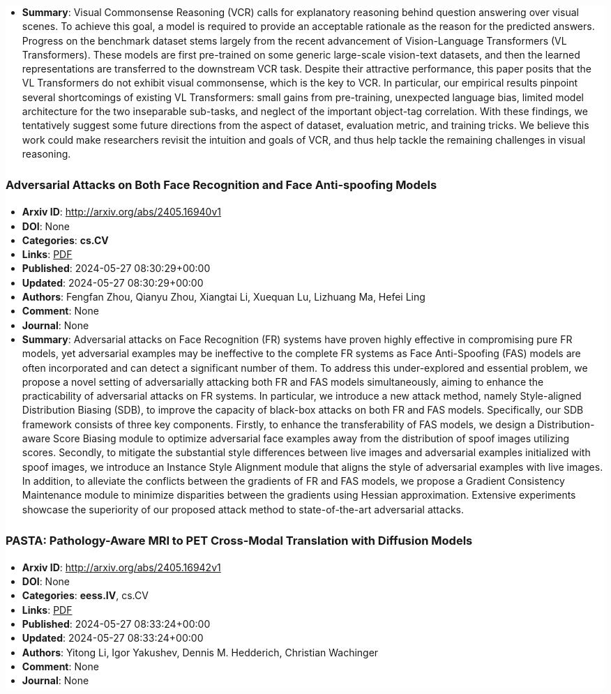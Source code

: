 - **Summary**: Visual Commonsense Reasoning (VCR) calls for explanatory reasoning behind question answering over visual scenes. To achieve this goal, a model is required to provide an acceptable rationale as the reason for the predicted answers. Progress on the benchmark dataset stems largely from the recent advancement of Vision-Language Transformers (VL Transformers). These models are first pre-trained on some generic large-scale vision-text datasets, and then the learned representations are transferred to the downstream VCR task. Despite their attractive performance, this paper posits that the VL Transformers do not exhibit visual commonsense, which is the key to VCR. In particular, our empirical results pinpoint several shortcomings of existing VL Transformers: small gains from pre-training, unexpected language bias, limited model architecture for the two inseparable sub-tasks, and neglect of the important object-tag correlation. With these findings, we tentatively suggest some future directions from the aspect of dataset, evaluation metric, and training tricks. We believe this work could make researchers revisit the intuition and goals of VCR, and thus help tackle the remaining challenges in visual reasoning.



### Adversarial Attacks on Both Face Recognition and Face Anti-spoofing Models
- **Arxiv ID**: http://arxiv.org/abs/2405.16940v1
- **DOI**: None
- **Categories**: **cs.CV**
- **Links**: [PDF](http://arxiv.org/pdf/2405.16940v1)
- **Published**: 2024-05-27 08:30:29+00:00
- **Updated**: 2024-05-27 08:30:29+00:00
- **Authors**: Fengfan Zhou, Qianyu Zhou, Xiangtai Li, Xuequan Lu, Lizhuang Ma, Hefei Ling
- **Comment**: None
- **Journal**: None
- **Summary**: Adversarial attacks on Face Recognition (FR) systems have proven highly effective in compromising pure FR models, yet adversarial examples may be ineffective to the complete FR systems as Face Anti-Spoofing (FAS) models are often incorporated and can detect a significant number of them. To address this under-explored and essential problem, we propose a novel setting of adversarially attacking both FR and FAS models simultaneously, aiming to enhance the practicability of adversarial attacks on FR systems. In particular, we introduce a new attack method, namely Style-aligned Distribution Biasing (SDB), to improve the capacity of black-box attacks on both FR and FAS models. Specifically, our SDB framework consists of three key components. Firstly, to enhance the transferability of FAS models, we design a Distribution-aware Score Biasing module to optimize adversarial face examples away from the distribution of spoof images utilizing scores. Secondly, to mitigate the substantial style differences between live images and adversarial examples initialized with spoof images, we introduce an Instance Style Alignment module that aligns the style of adversarial examples with live images. In addition, to alleviate the conflicts between the gradients of FR and FAS models, we propose a Gradient Consistency Maintenance module to minimize disparities between the gradients using Hessian approximation. Extensive experiments showcase the superiority of our proposed attack method to state-of-the-art adversarial attacks.



### PASTA: Pathology-Aware MRI to PET Cross-Modal Translation with Diffusion Models
- **Arxiv ID**: http://arxiv.org/abs/2405.16942v1
- **DOI**: None
- **Categories**: **eess.IV**, cs.CV
- **Links**: [PDF](http://arxiv.org/pdf/2405.16942v1)
- **Published**: 2024-05-27 08:33:24+00:00
- **Updated**: 2024-05-27 08:33:24+00:00
- **Authors**: Yitong Li, Igor Yakushev, Dennis M. Hedderich, Christian Wachinger
- **Comment**: None
- **Journal**: None